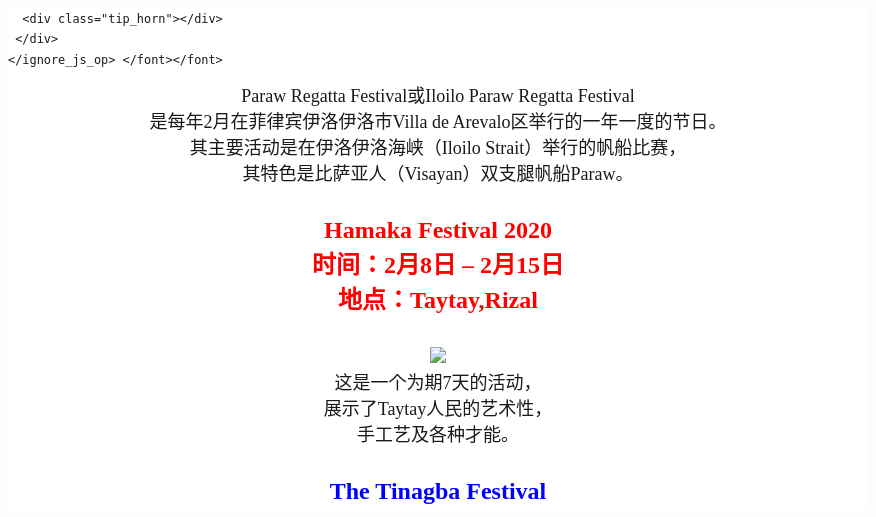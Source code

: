       <div class="tip_horn"></div> 
     </div> 
    </ignore_js_op> </font></font> 
 </div> 
 <div align="center"> 
  <font face="微软雅黑"><font size="4">Paraw Regatta Festival或Iloilo Paraw Regatta Festival</font></font> 
 </div> 
 <div align="center"> 
  <font face="微软雅黑"><font size="4">是每年2月在菲律宾伊洛伊洛市Villa de Arevalo区举行的一年一度的节日。</font></font> 
 </div> 
 <div align="center"> 
  <font face="微软雅黑"><font size="4">其主要活动是在伊洛伊洛海峡（Iloilo Strait）举行的帆船比赛，</font></font> 
 </div> 
 <div align="center"> 
  <font face="微软雅黑"><font size="4">其特色是比萨亚人（Visayan）双支腿帆船Paraw。</font></font> 
 </div>
 <font face="微软雅黑"><font size="4"><br> </font></font> 
 <div align="center"> 
  <font face="微软雅黑"><font size="5"><font color="#ff0000"><strong>Hamaka Festival 2020</strong></font></font></font> 
 </div> 
 <div align="center"> 
  <font face="微软雅黑"><font size="5"><font color="#ff0000"><strong>时间：2月8日 – 2月15日</strong></font></font></font> 
 </div> 
 <div align="center"> 
  <font face="微软雅黑"><font size="5"><font color="#ff0000"><strong>地点：Taytay,Rizal</strong></font></font></font> 
 </div>
 <font face="微软雅黑"><font size="4"><br> </font></font> 
 <div align="center"> 
  <font face="微软雅黑"><font size="4"> 
    <ignore_js_op> 
     <img aid="1328352" src="https://bbs.boniu123.cc/data/attachment/forum/202001/20/095521ejbramxua621zuvb.png" zoomfile="data/attachment/forum/202001/20/095521ejbramxua621zuvb.png" file="data/attachment/forum/202001/20/095521ejbramxua621zuvb.png" width="850" inpost="1"> 
     <div class="tip tip_4 aimg_tip" id="aimg_1328352_menu" style="position: absolute; display: none" disautofocus="true"> 
      <div class="xs0"> 
       <p><strong>QQ截图20200120093936.png</strong> <em class="xg1">(960.76 KB, 下载次数: 0)</em></p> 
       <p> <a href="forum.php?mod=attachment&amp;aid=MTMyODM1MnxiMjMyYjRjZHwxNTc5NDg5OTAxfDB8NTU0MTE0&amp;nothumb=yes" target="_blank">下载附件</a> &nbsp;<a href="javascript:;" onclick="showWindow(this.id, this.getAttribute('url'), 'get', 0);" id="savephoto_1328352" url="home.php?mod=spacecp&amp;ac=album&amp;op=saveforumphoto&amp;aid=1328352&amp;handlekey=savephoto_1328352">保存到相册</a> </p> 
       <p class="xg1 y"><span title="2020-1-20 09:55">1&nbsp;小时前</span> 上传</p> 
      </div> 
      <div class="tip_horn"></div> 
     </div> 
    </ignore_js_op> </font></font> 
 </div> 
 <div align="center"> 
  <font face="微软雅黑"><font size="4">这是一个为期7天的活动，</font></font> 
 </div> 
 <div align="center"> 
  <font face="微软雅黑"><font size="4">展示了Taytay人民的艺术性，</font></font> 
 </div> 
 <div align="center"> 
  <font face="微软雅黑"><font size="4">手工艺及各种才能。</font></font> 
 </div>
 <font face="微软雅黑"><font size="4"><br> </font></font> 
 <div align="center"> 
  <font face="微软雅黑"><font size="5"><font color="#0000ff"><strong>The Tinagba Festival</strong></font></font></font> 
 </div> 
 <div align="center"> 